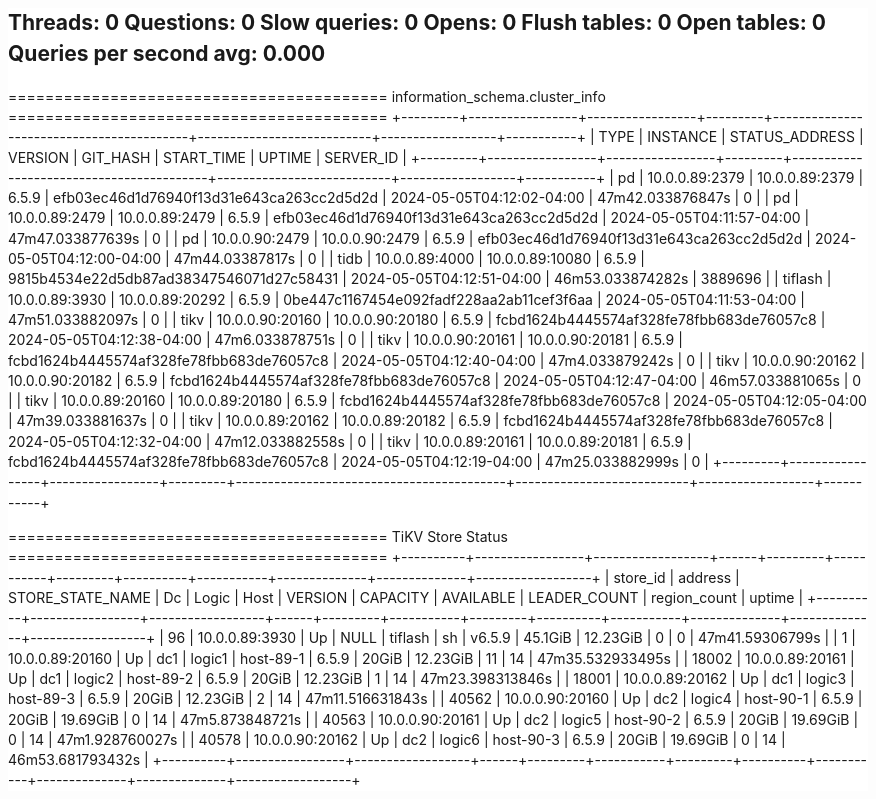Threads: 0  Questions: 0  Slow queries: 0  Opens: 0  Flush tables: 0  Open tables: 0  Queries per second avg: 0.000
--------------



========================================= information_schema.cluster_info =========================================
+---------+-----------------+-----------------+---------+------------------------------------------+---------------------------+------------------+-----------+
| TYPE    | INSTANCE        | STATUS_ADDRESS  | VERSION | GIT_HASH                                 | START_TIME                | UPTIME           | SERVER_ID |
+---------+-----------------+-----------------+---------+------------------------------------------+---------------------------+------------------+-----------+
| pd      | 10.0.0.89:2379  | 10.0.0.89:2379  | 6.5.9   | efb03ec46d1d76940f13d31e643ca263cc2d5d2d | 2024-05-05T04:12:02-04:00 | 47m42.033876847s |         0 |
| pd      | 10.0.0.89:2479  | 10.0.0.89:2479  | 6.5.9   | efb03ec46d1d76940f13d31e643ca263cc2d5d2d | 2024-05-05T04:11:57-04:00 | 47m47.033877639s |         0 |
| pd      | 10.0.0.90:2479  | 10.0.0.90:2479  | 6.5.9   | efb03ec46d1d76940f13d31e643ca263cc2d5d2d | 2024-05-05T04:12:00-04:00 | 47m44.03387817s  |         0 |
| tidb    | 10.0.0.89:4000  | 10.0.0.89:10080 | 6.5.9   | 9815b4534e22d5db87ad38347546071d27c58431 | 2024-05-05T04:12:51-04:00 | 46m53.033874282s |   3889696 |
| tiflash | 10.0.0.89:3930  | 10.0.0.89:20292 | 6.5.9   | 0be447c1167454e092fadf228aa2ab11cef3f6aa | 2024-05-05T04:11:53-04:00 | 47m51.033882097s |         0 |
| tikv    | 10.0.0.90:20160 | 10.0.0.90:20180 | 6.5.9   | fcbd1624b4445574af328fe78fbb683de76057c8 | 2024-05-05T04:12:38-04:00 | 47m6.033878751s  |         0 |
| tikv    | 10.0.0.90:20161 | 10.0.0.90:20181 | 6.5.9   | fcbd1624b4445574af328fe78fbb683de76057c8 | 2024-05-05T04:12:40-04:00 | 47m4.033879242s  |         0 |
| tikv    | 10.0.0.90:20162 | 10.0.0.90:20182 | 6.5.9   | fcbd1624b4445574af328fe78fbb683de76057c8 | 2024-05-05T04:12:47-04:00 | 46m57.033881065s |         0 |
| tikv    | 10.0.0.89:20160 | 10.0.0.89:20180 | 6.5.9   | fcbd1624b4445574af328fe78fbb683de76057c8 | 2024-05-05T04:12:05-04:00 | 47m39.033881637s |         0 |
| tikv    | 10.0.0.89:20162 | 10.0.0.89:20182 | 6.5.9   | fcbd1624b4445574af328fe78fbb683de76057c8 | 2024-05-05T04:12:32-04:00 | 47m12.033882558s |         0 |
| tikv    | 10.0.0.89:20161 | 10.0.0.89:20181 | 6.5.9   | fcbd1624b4445574af328fe78fbb683de76057c8 | 2024-05-05T04:12:19-04:00 | 47m25.033882999s |         0 |
+---------+-----------------+-----------------+---------+------------------------------------------+---------------------------+------------------+-----------+


========================================= TiKV Store Status =========================================
+----------+-----------------+------------------+------+---------+-----------+---------+----------+-----------+--------------+--------------+------------------+
| store_id | address         | STORE_STATE_NAME | Dc   | Logic   | Host      | VERSION | CAPACITY | AVAILABLE | LEADER_COUNT | region_count | uptime           |
+----------+-----------------+------------------+------+---------+-----------+---------+----------+-----------+--------------+--------------+------------------+
|       96 | 10.0.0.89:3930  | Up               | NULL | tiflash | sh        | v6.5.9  | 45.1GiB  | 12.23GiB  |            0 |            0 | 47m41.59306799s  |
|        1 | 10.0.0.89:20160 | Up               | dc1  | logic1  | host-89-1 | 6.5.9   | 20GiB    | 12.23GiB  |           11 |           14 | 47m35.532933495s |
|    18002 | 10.0.0.89:20161 | Up               | dc1  | logic2  | host-89-2 | 6.5.9   | 20GiB    | 12.23GiB  |            1 |           14 | 47m23.398313846s |
|    18001 | 10.0.0.89:20162 | Up               | dc1  | logic3  | host-89-3 | 6.5.9   | 20GiB    | 12.23GiB  |            2 |           14 | 47m11.516631843s |
|    40562 | 10.0.0.90:20160 | Up               | dc2  | logic4  | host-90-1 | 6.5.9   | 20GiB    | 19.69GiB  |            0 |           14 | 47m5.873848721s  |
|    40563 | 10.0.0.90:20161 | Up               | dc2  | logic5  | host-90-2 | 6.5.9   | 20GiB    | 19.69GiB  |            0 |           14 | 47m1.928760027s  |
|    40578 | 10.0.0.90:20162 | Up               | dc2  | logic6  | host-90-3 | 6.5.9   | 20GiB    | 19.69GiB  |            0 |           14 | 46m53.681793432s |
+----------+-----------------+------------------+------+---------+-----------+---------+----------+-----------+--------------+--------------+------------------+
